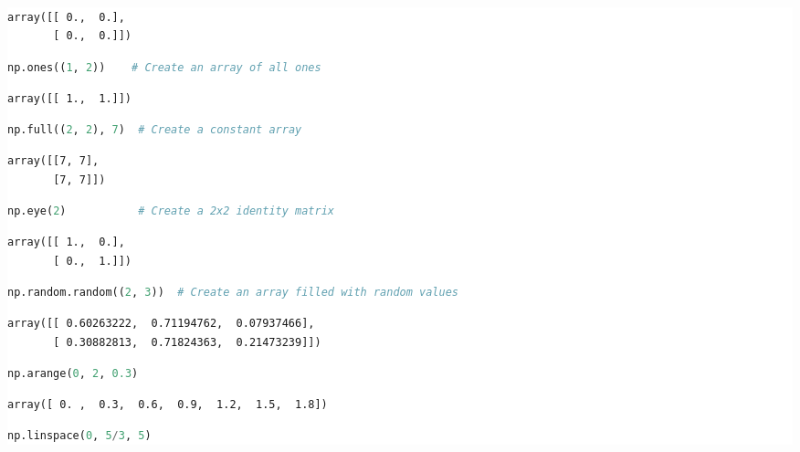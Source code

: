 


    array([[ 0.,  0.],
           [ 0.,  0.]])




```python
np.ones((1, 2))    # Create an array of all ones
```




    array([[ 1.,  1.]])




```python
np.full((2, 2), 7)  # Create a constant array
```




    array([[7, 7],
           [7, 7]])




```python
np.eye(2)           # Create a 2x2 identity matrix
```




    array([[ 1.,  0.],
           [ 0.,  1.]])




```python
np.random.random((2, 3))  # Create an array filled with random values
```




    array([[ 0.60263222,  0.71194762,  0.07937466],
           [ 0.30882813,  0.71824363,  0.21473239]])




```python
np.arange(0, 2, 0.3)
```




    array([ 0. ,  0.3,  0.6,  0.9,  1.2,  1.5,  1.8])




```python
np.linspace(0, 5/3, 5)
```
